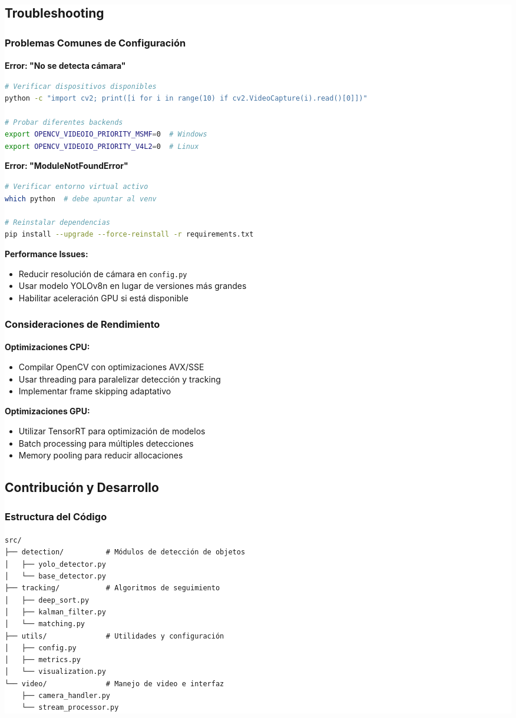## Troubleshooting

### Problemas Comunes de Configuración

**Error: "No se detecta cámara"**
```bash
# Verificar dispositivos disponibles
python -c "import cv2; print([i for i in range(10) if cv2.VideoCapture(i).read()[0]])"

# Probar diferentes backends
export OPENCV_VIDEOIO_PRIORITY_MSMF=0  # Windows
export OPENCV_VIDEOIO_PRIORITY_V4L2=0  # Linux
```

**Error: "ModuleNotFoundError"**
```bash
# Verificar entorno virtual activo
which python  # debe apuntar al venv

# Reinstalar dependencias
pip install --upgrade --force-reinstall -r requirements.txt
```

**Performance Issues:**
- Reducir resolución de cámara en `config.py`
- Usar modelo YOLOv8n en lugar de versiones más grandes
- Habilitar aceleración GPU si está disponible

### Consideraciones de Rendimiento

**Optimizaciones CPU:**
- Compilar OpenCV con optimizaciones AVX/SSE
- Usar threading para paralelizar detección y tracking
- Implementar frame skipping adaptativo

**Optimizaciones GPU:**
- Utilizar TensorRT para optimización de modelos
- Batch processing para múltiples detecciones
- Memory pooling para reducir allocaciones

## Contribución y Desarrollo

### Estructura del Código

```
src/
├── detection/          # Módulos de detección de objetos
│   ├── yolo_detector.py
│   └── base_detector.py
├── tracking/           # Algoritmos de seguimiento
│   ├── deep_sort.py
│   ├── kalman_filter.py
│   └── matching.py
├── utils/              # Utilidades y configuración
│   ├── config.py
│   ├── metrics.py
│   └── visualization.py
└── video/              # Manejo de video e interfaz
    ├── camera_handler.py
    └── stream_processor.py
```
